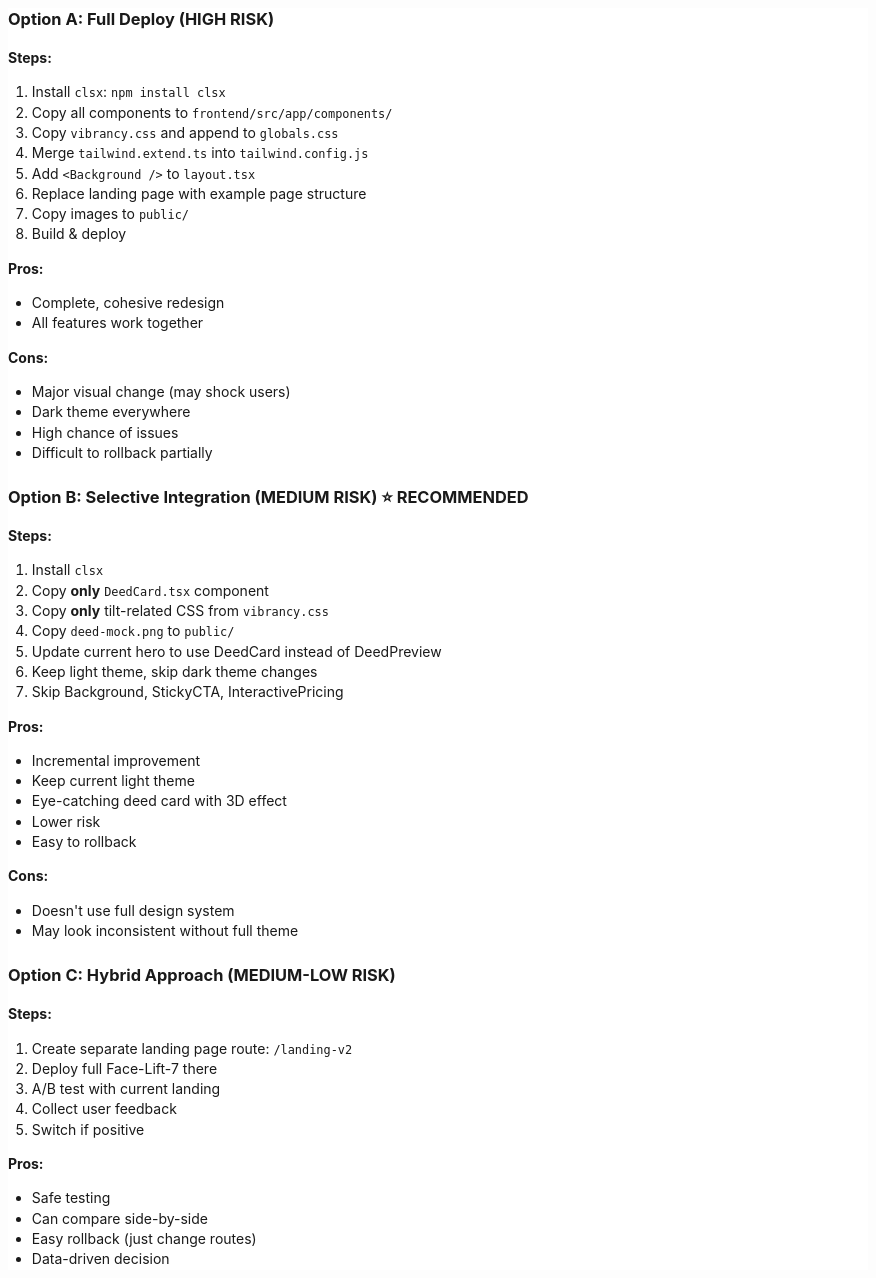 ### Option A: Full Deploy (HIGH RISK)
**Steps:**
1. Install `clsx`: `npm install clsx`
2. Copy all components to `frontend/src/app/components/`
3. Copy `vibrancy.css` and append to `globals.css`
4. Merge `tailwind.extend.ts` into `tailwind.config.js`
5. Add `<Background />` to `layout.tsx`
6. Replace landing page with example page structure
7. Copy images to `public/`
8. Build & deploy

**Pros:**
- Complete, cohesive redesign
- All features work together

**Cons:**
- Major visual change (may shock users)
- Dark theme everywhere
- High chance of issues
- Difficult to rollback partially

### Option B: Selective Integration (MEDIUM RISK) ⭐ **RECOMMENDED**
**Steps:**
1. Install `clsx`
2. Copy **only** `DeedCard.tsx` component
3. Copy **only** tilt-related CSS from `vibrancy.css`
4. Copy `deed-mock.png` to `public/`
5. Update current hero to use DeedCard instead of DeedPreview
6. Keep light theme, skip dark theme changes
7. Skip Background, StickyCTA, InteractivePricing

**Pros:**
- Incremental improvement
- Keep current light theme
- Eye-catching deed card with 3D effect
- Lower risk
- Easy to rollback

**Cons:**
- Doesn't use full design system
- May look inconsistent without full theme

### Option C: Hybrid Approach (MEDIUM-LOW RISK)
**Steps:**
1. Create separate landing page route: `/landing-v2`
2. Deploy full Face-Lift-7 there
3. A/B test with current landing
4. Collect user feedback
5. Switch if positive

**Pros:**
- Safe testing
- Can compare side-by-side
- Easy rollback (just change routes)
- Data-driven decision
